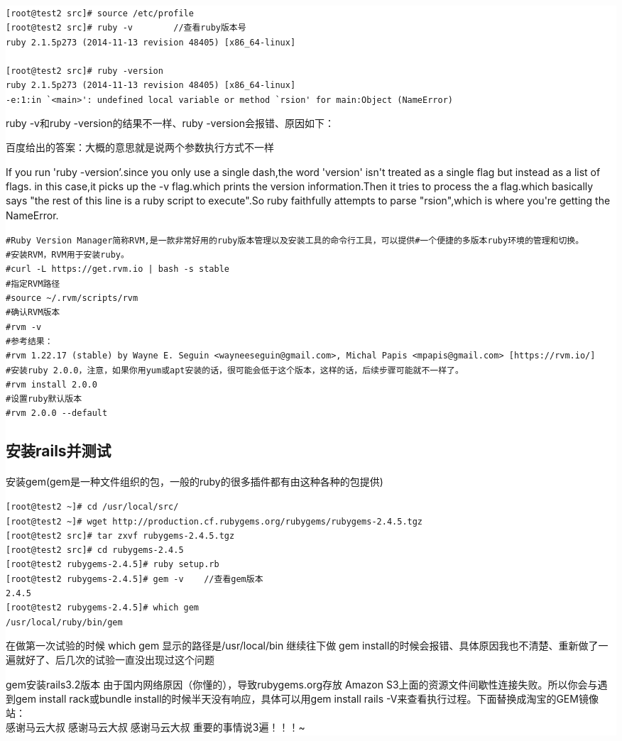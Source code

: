 ```
[root@test2 src]# source /etc/profile
[root@test2 src]# ruby -v        //查看ruby版本号
ruby 2.1.5p273 (2014-11-13 revision 48405) [x86_64-linux]

[root@test2 src]# ruby -version
ruby 2.1.5p273 (2014-11-13 revision 48405) [x86_64-linux]
-e:1:in `<main>': undefined local variable or method `rsion' for main:Object (NameError)
```
ruby -v和ruby -version的结果不一样、ruby -version会报错、原因如下：

百度给出的答案：大概的意思就是说两个参数执行方式不一样

If you run 'ruby -version’.since you only use a single dash,the word 'version' isn't treated as a single flag but instead as a list of flags. in this case,it picks up the -v flag.which prints the version information.Then it tries to process the a flag.which basically says "the rest of this line is a ruby script to execute".So ruby faithfully attempts to parse "rsion",which is where you're getting the NameError.

```
#Ruby Version Manager简称RVM,是一款非常好用的ruby版本管理以及安装工具的命令行工具，可以提供#一个便捷的多版本ruby环境的管理和切换。
#安装RVM，RVM用于安装ruby。
#curl -L https://get.rvm.io | bash -s stable
#指定RVM路径
#source ~/.rvm/scripts/rvm
#确认RVM版本
#rvm -v
#参考结果：
#rvm 1.22.17 (stable) by Wayne E. Seguin <wayneeseguin@gmail.com>, Michal Papis <mpapis@gmail.com> [https://rvm.io/]
#安装ruby 2.0.0，注意，如果你用yum或apt安装的话，很可能会低于这个版本，这样的话，后续步骤可能就不一样了。
#rvm install 2.0.0
#设置ruby默认版本
#rvm 2.0.0 --default
```

## 安装rails并测试
安装gem(gem是一种文件组织的包，一般的ruby的很多插件都有由这种各种的包提供)
```
[root@test2 ~]# cd /usr/local/src/
[root@test2 ~]# wget http://production.cf.rubygems.org/rubygems/rubygems-2.4.5.tgz
[root@test2 src]# tar zxvf rubygems-2.4.5.tgz
[root@test2 src]# cd rubygems-2.4.5
[root@test2 rubygems-2.4.5]# ruby setup.rb
[root@test2 rubygems-2.4.5]# gem -v    //查看gem版本
2.4.5
[root@test2 rubygems-2.4.5]# which gem
/usr/local/ruby/bin/gem
```

在做第一次试验的时候   which gem 显示的路径是/usr/local/bin 继续往下做 gem install的时候会报错、具体原因我也不清楚、重新做了一遍就好了、后几次的试验一直没出现过这个问题

gem安装rails3.2版本
由于国内网络原因（你懂的），导致rubygems.org存放 Amazon S3上面的资源文件间歇性连接失败。所以你会与遇到gem install rack或bundle install的时候半天没有响应，具体可以用gem install rails -V来查看执行过程。下面替换成淘宝的GEM镜像站：      
感谢马云大叔  感谢马云大叔 感谢马云大叔 重要的事情说3遍！！！~
